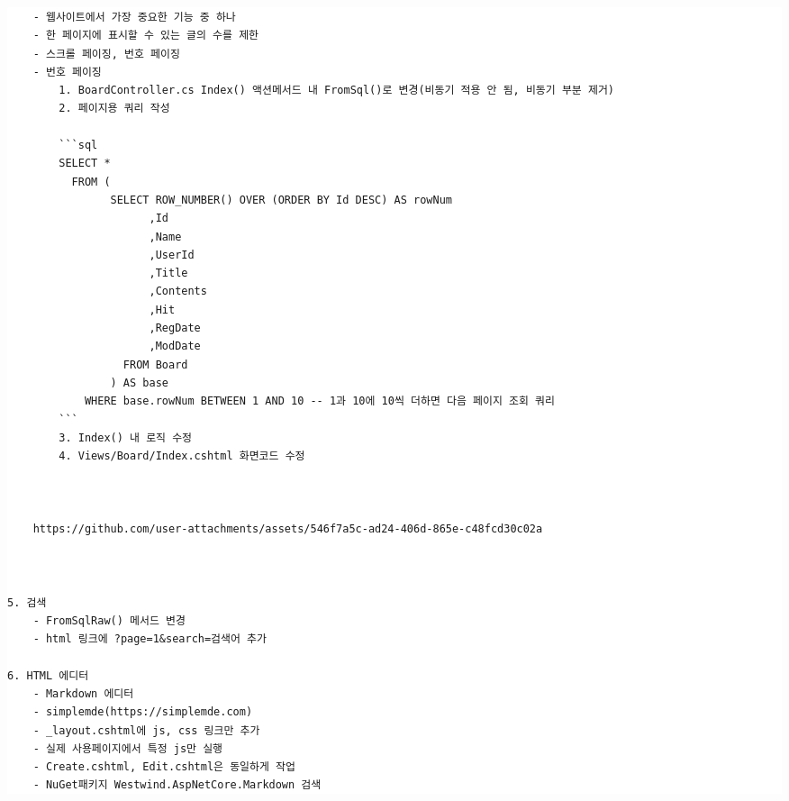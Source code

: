         - 웹사이트에서 가장 중요한 기능 중 하나
        - 한 페이지에 표시할 수 있는 글의 수를 제한
        - 스크롤 페이징, 번호 페이징
        - 번호 페이징
            1. BoardController.cs Index() 액션메서드 내 FromSql()로 변경(비동기 적용 안 됨, 비동기 부분 제거)
            2. 페이지용 쿼리 작성

            ```sql
            SELECT *
              FROM (
                    SELECT ROW_NUMBER() OVER (ORDER BY Id DESC) AS rowNum
                          ,Id
                          ,Name
                          ,UserId
                          ,Title
                          ,Contents
                          ,Hit
                          ,RegDate
                          ,ModDate
                      FROM Board
                    ) AS base
                WHERE base.rowNum BETWEEN 1 AND 10 -- 1과 10에 10씩 더하면 다음 페이지 조회 쿼리
            ```
            3. Index() 내 로직 수정
            4. Views/Board/Index.cshtml 화면코드 수정

            

        https://github.com/user-attachments/assets/546f7a5c-ad24-406d-865e-c48fcd30c02a



    5. 검색
        - FromSqlRaw() 메서드 변경
        - html 링크에 ?page=1&search=검색어 추가

    6. HTML 에디터
        - Markdown 에디터
        - simplemde(https://simplemde.com)
        - _layout.cshtml에 js, css 링크만 추가
        - 실제 사용페이지에서 특정 js만 실행
        - Create.cshtml, Edit.cshtml은 동일하게 작업
        - NuGet패키지 Westwind.AspNetCore.Markdown 검색
